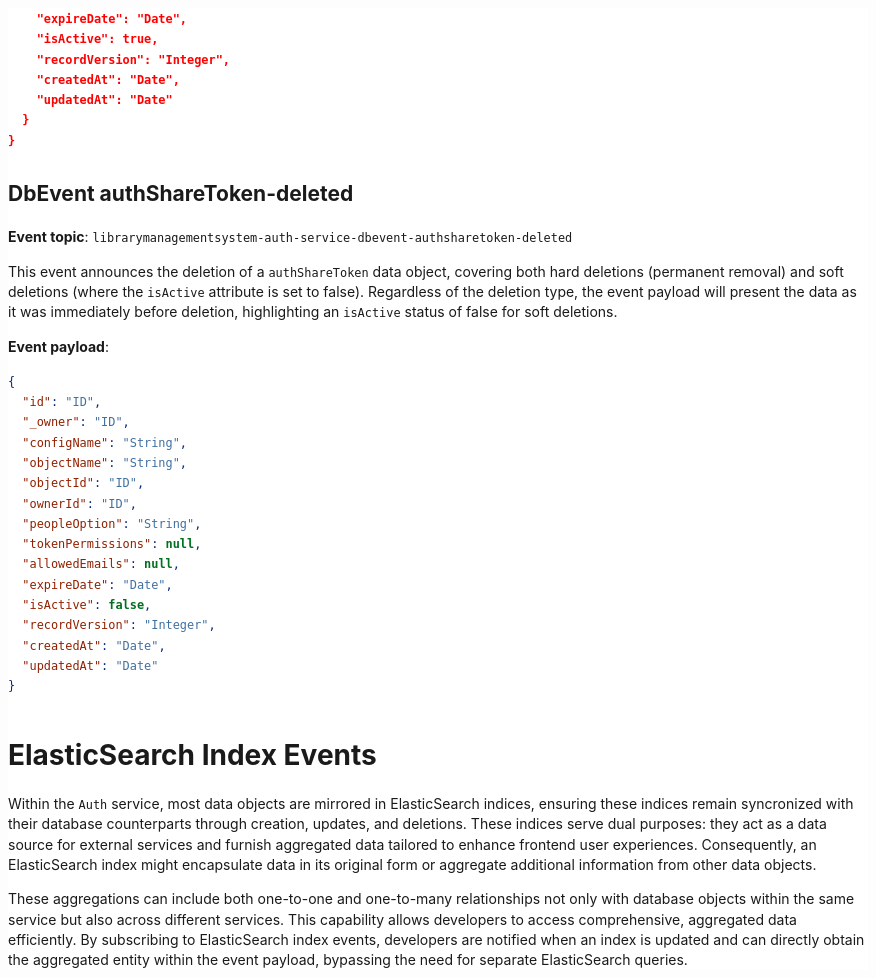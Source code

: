 ```json
    "expireDate": "Date",
    "isActive": true,
    "recordVersion": "Integer",
    "createdAt": "Date",
    "updatedAt": "Date"
  }
}
```

## DbEvent authShareToken-deleted

**Event topic**: `librarymanagementsystem-auth-service-dbevent-authsharetoken-deleted`

This event announces the deletion of a `authShareToken` data object, covering both hard deletions (permanent removal) and soft deletions (where the `isActive` attribute is set to false). Regardless of the deletion type, the event payload will present the data as it was immediately before deletion, highlighting an `isActive` status of false for soft deletions.

**Event payload**:

```json
{
  "id": "ID",
  "_owner": "ID",
  "configName": "String",
  "objectName": "String",
  "objectId": "ID",
  "ownerId": "ID",
  "peopleOption": "String",
  "tokenPermissions": null,
  "allowedEmails": null,
  "expireDate": "Date",
  "isActive": false,
  "recordVersion": "Integer",
  "createdAt": "Date",
  "updatedAt": "Date"
}
```

# ElasticSearch Index Events

Within the `Auth` service, most data objects are mirrored in ElasticSearch indices, ensuring these indices remain syncronized with their database counterparts through creation, updates, and deletions. These indices serve dual purposes: they act as a data source for external services and furnish aggregated data tailored to enhance frontend user experiences. Consequently, an ElasticSearch index might encapsulate data in its original form or aggregate additional information from other data objects.

These aggregations can include both one-to-one and one-to-many relationships not only with database objects within the same service but also across different services. This capability allows developers to access comprehensive, aggregated data efficiently. By subscribing to ElasticSearch index events, developers are notified when an index is updated and can directly obtain the aggregated entity within the event payload, bypassing the need for separate ElasticSearch queries.
